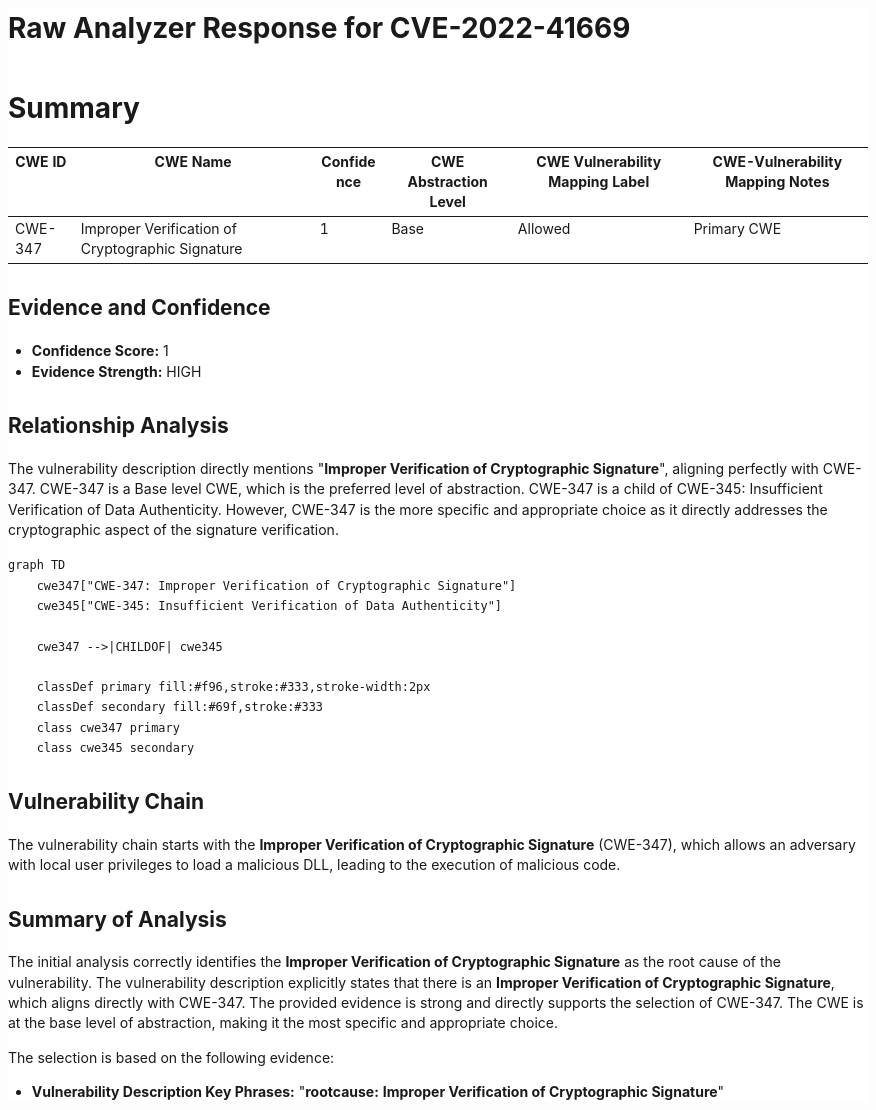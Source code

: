 # Raw Analyzer Response for CVE-2022-41669

# Summary
| CWE ID | CWE Name | Confidence | CWE Abstraction Level | CWE Vulnerability Mapping Label | CWE-Vulnerability Mapping Notes |
|---|---|---|---|---|---|
| CWE-347 | Improper Verification of Cryptographic Signature | 1 | Base | Allowed | Primary CWE |

## Evidence and Confidence

*   **Confidence Score:** 1
*   **Evidence Strength:** HIGH

## Relationship Analysis
The vulnerability description directly mentions "**Improper Verification of Cryptographic Signature**", aligning perfectly with CWE-347. CWE-347 is a Base level CWE, which is the preferred level of abstraction. CWE-347 is a child of CWE-345: Insufficient Verification of Data Authenticity. However, CWE-347 is the more specific and appropriate choice as it directly addresses the cryptographic aspect of the signature verification.

```mermaid
graph TD
    cwe347["CWE-347: Improper Verification of Cryptographic Signature"]
    cwe345["CWE-345: Insufficient Verification of Data Authenticity"]
    
    cwe347 -->|CHILDOF| cwe345

    classDef primary fill:#f96,stroke:#333,stroke-width:2px
    classDef secondary fill:#69f,stroke:#333
    class cwe347 primary
    class cwe345 secondary
```

## Vulnerability Chain
The vulnerability chain starts with the **Improper Verification of Cryptographic Signature** (CWE-347), which allows an adversary with local user privileges to load a malicious DLL, leading to the execution of malicious code.

## Summary of Analysis
The initial analysis correctly identifies the **Improper Verification of Cryptographic Signature** as the root cause of the vulnerability. The vulnerability description explicitly states that there is an **Improper Verification of Cryptographic Signature**, which aligns directly with CWE-347. The provided evidence is strong and directly supports the selection of CWE-347. The CWE is at the base level of abstraction, making it the most specific and appropriate choice.

The selection is based on the following evidence:
- **Vulnerability Description Key Phrases:** "**rootcause:** **Improper Verification of Cryptographic Signature**"
